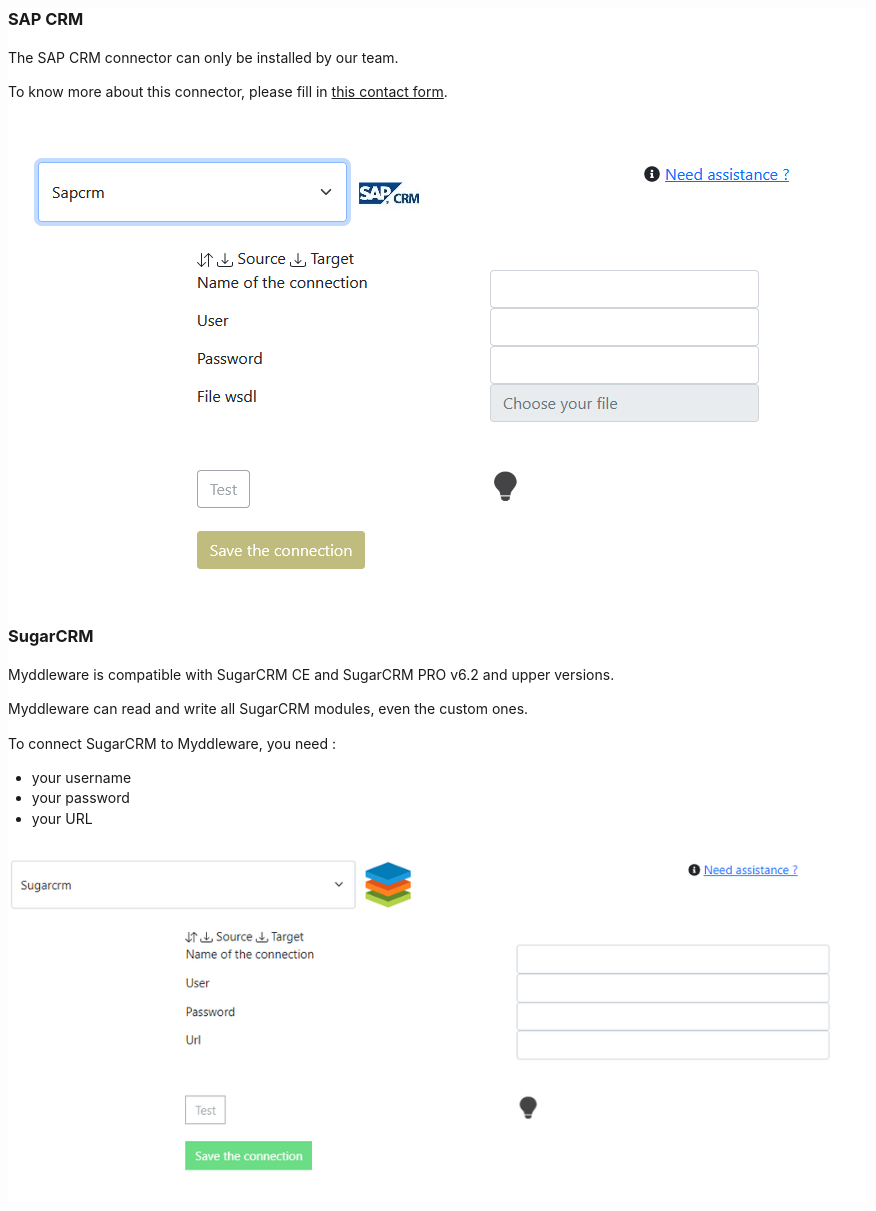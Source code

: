 ### SAP CRM

The SAP CRM connector can only be installed by our team.

To know more about this connector, please fill in [this contact form](http://www.myddleware.com/contact-us).

![SAPCRM connector credentials Myddleware form](images/credentials/sapcrm_connector_credentials.png)

### SugarCRM

Myddleware is compatible with SugarCRM CE and SugarCRM PRO v6.2 and upper versions.

Myddleware can read and write all SugarCRM modules, even the custom ones.

To connect SugarCRM to Myddleware, you need :

- your username
- your password
- your URL

![SugarCRM connector credentials Myddleware form](images/credentials/sugarcrm_connector_credentials.png)
